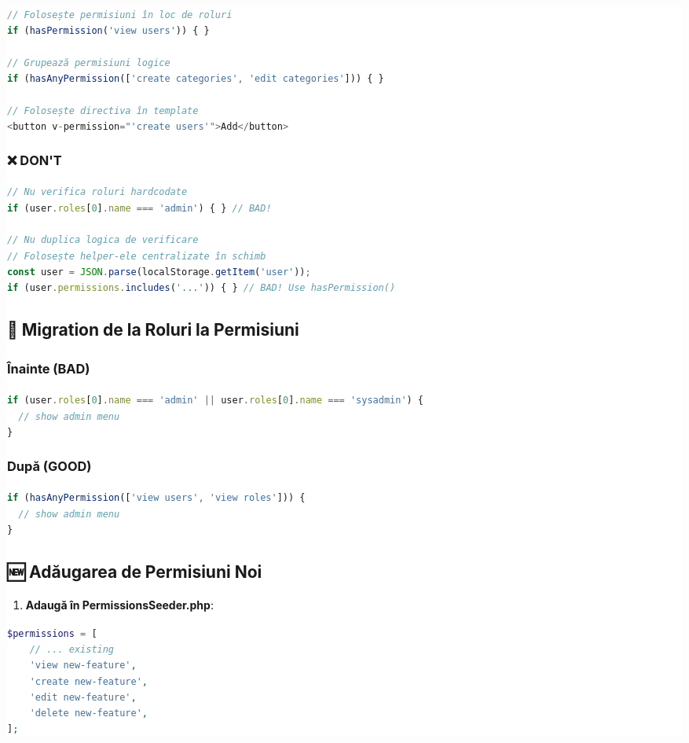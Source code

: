 ```javascript
// Folosește permisiuni în loc de roluri
if (hasPermission('view users')) { }

// Grupează permisiuni logice
if (hasAnyPermission(['create categories', 'edit categories'])) { }

// Folosește directiva în template
<button v-permission="'create users'">Add</button>
```

### ❌ DON'T

```javascript
// Nu verifica roluri hardcodate
if (user.roles[0].name === 'admin') { } // BAD!

// Nu duplica logica de verificare
// Folosește helper-ele centralizate în schimb
const user = JSON.parse(localStorage.getItem('user'));
if (user.permissions.includes('...')) { } // BAD! Use hasPermission()
```

## 🔄 Migration de la Roluri la Permisiuni

### Înainte (BAD)
```javascript
if (user.roles[0].name === 'admin' || user.roles[0].name === 'sysadmin') {
  // show admin menu
}
```

### După (GOOD)
```javascript
if (hasAnyPermission(['view users', 'view roles'])) {
  // show admin menu
}
```

## 🆕 Adăugarea de Permisiuni Noi

1. **Adaugă în PermissionsSeeder.php**:
```php
$permissions = [
    // ... existing
    'view new-feature', 
    'create new-feature', 
    'edit new-feature', 
    'delete new-feature',
];
```
